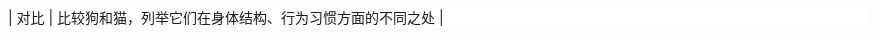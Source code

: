 | 对比                                  | 比较狗和猫，列举它们在身体结构、行为习惯方面的不同之处                                                                                                                                                                                                                                                                                                                                                                                                                                                                                                                                                                                                                                                                                                                                                                                                                                                                                                                                                                                                                                                                                                                                                                                                                                                                                                                                                                                                                                                                                                                                                                                                                                                                                                                                                                                                                                                                                                                                                                                                                                                                                                                                                                                                                                                                                                                                                                                                                                                                                                                                                                                                                                                                                                                                                                                                                                                                                                                                                                                                                                                                                                                                                                                                                                                                                                                                                                                                                                                                                                                                                                                  |